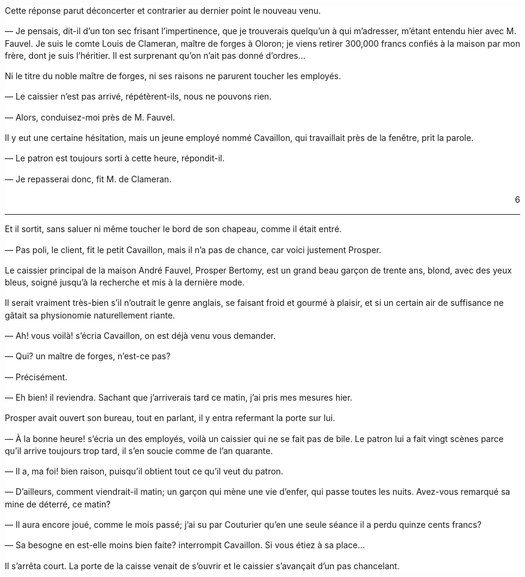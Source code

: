 Cette réponse parut déconcerter et contrarier au dernier point le nouveau venu.

— Je pensais, dit-il d’un ton sec frisant l’impertinence, que je trouverais quelqu’un à qui m’adresser, m’étant entendu hier avec M. Fauvel. Je suis le comte Louis de Clameran, maître de forges à Oloron; je viens retirer 300,000 francs confiés à la maison par mon frère, dont je suis l’héritier. Il est surprenant qu’on n’ait pas donné d’ordres…

Ni le titre du noble maître de forges, ni ses raisons ne parurent toucher les employés.

— Le caissier n’est pas arrivé, répétèrent-ils, nous ne pouvons rien.

— Alors, conduisez-moi près de M. Fauvel.

Il y eut une certaine hésitation, mais un jeune employé nommé Cavaillon, qui travaillait près de la fenêtre, prit la parole.

— Le patron est toujours sorti à cette heure, répondit-il.

— Je repasserai donc, fit M. de Clameran.

<p align="right" aria-hidden="true">
  6
</p>

* * *

Et il sortit, sans saluer ni même toucher le bord de son chapeau, comme il était entré.

— Pas poli, le client, fit le petit Cavaillon, mais il n’a pas de chance, car voici justement Prosper.

Le caissier principal de la maison André Fauvel, Prosper Bertomy, est un grand beau garçon de trente ans, blond, avec des yeux bleus, soigné jusqu’à la recherche et mis à la dernière mode.

Il serait vraiment très-bien s’il n’outrait le genre anglais, se faisant froid et gourmé à plaisir, et si un certain air de suffisance ne gâtait sa physionomie naturellement riante.

— Ah! vous voilà! s’écria Cavaillon, on est déjà venu vous demander.

— Qui? un maître de forges, n’est-ce pas?

— Précisément.

— Eh bien! il reviendra. Sachant que j’arriverais tard ce matin, j’ai pris mes mesures hier.

Prosper avait ouvert son bureau, tout en parlant, il y entra refermant la porte sur lui.

— À la bonne heure! s’écria un des employés, voilà un caissier qui ne se fait pas de bile. Le patron lui a fait vingt scènes parce qu’il arrive toujours trop tard, il s’en soucie comme de l’an quarante.

— Il a, ma foi! bien raison, puisqu’il obtient tout ce qu’il veut du patron.

— D’ailleurs, comment viendrait-il matin; un garçon qui mène une vie d’enfer, qui passe toutes les nuits. Avez-vous remarqué sa mine de déterré, ce matin?

— Il aura encore joué, comme le mois passé; j’ai su par Couturier qu’en une seule séance il a perdu quinze cents francs?

— Sa besogne en est-elle moins bien faite? interrompit Cavaillon. Si vous étiez à sa place…

Il s’arrêta court. La porte de la caisse venait de s’ouvrir et le caissier s’avançait d’un pas chancelant.
